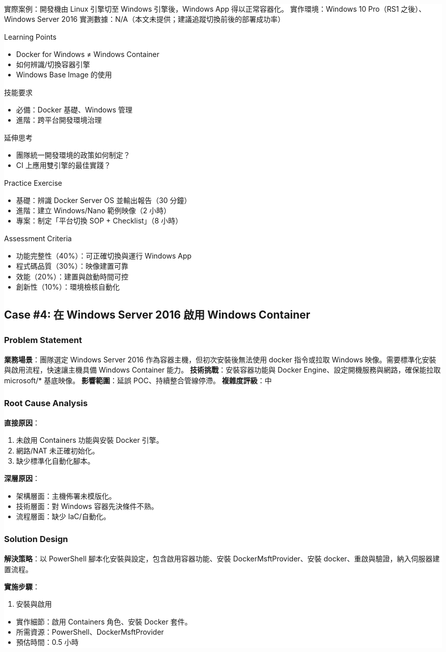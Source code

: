 實際案例：開發機由 Linux 引擎切至 Windows 引擎後，Windows App 得以正常容器化。
實作環境：Windows 10 Pro（RS1 之後）、Windows Server 2016
實測數據：N/A（本文未提供；建議追蹤切換前後的部署成功率）

Learning Points
- Docker for Windows ≠ Windows Container
- 如何辨識/切換容器引擎
- Windows Base Image 的使用

技能要求
- 必備：Docker 基礎、Windows 管理
- 進階：跨平台開發環境治理

延伸思考
- 團隊統一開發環境的政策如何制定？
- CI 上應用雙引擎的最佳實踐？

Practice Exercise
- 基礎：辨識 Docker Server OS 並輸出報告（30 分鐘）
- 進階：建立 Windows/Nano 範例映像（2 小時）
- 專案：制定「平台切換 SOP + Checklist」（8 小時）

Assessment Criteria
- 功能完整性（40%）：可正確切換與運行 Windows App
- 程式碼品質（30%）：映像建置可靠
- 效能（20%）：建置與啟動時間可控
- 創新性（10%）：環境檢核自動化


## Case #4: 在 Windows Server 2016 啟用 Windows Container

### Problem Statement
**業務場景**：團隊選定 Windows Server 2016 作為容器主機，但初次安裝後無法使用 docker 指令或拉取 Windows 映像。需要標準化安裝與啟用流程，快速讓主機具備 Windows Container 能力。
**技術挑戰**：安裝容器功能與 Docker Engine、設定開機服務與網路，確保能拉取 microsoft/* 基底映像。
**影響範圍**：延誤 POC、持續整合管線停滯。
**複雜度評級**：中

### Root Cause Analysis
**直接原因**：
1. 未啟用 Containers 功能與安裝 Docker 引擎。
2. 網路/NAT 未正確初始化。
3. 缺少標準化自動化腳本。

**深層原因**：
- 架構層面：主機佈署未模版化。
- 技術層面：對 Windows 容器先決條件不熟。
- 流程層面：缺少 IaC/自動化。

### Solution Design
**解決策略**：以 PowerShell 腳本化安裝與設定，包含啟用容器功能、安裝 DockerMsftProvider、安裝 docker、重啟與驗證，納入伺服器建置流程。

**實施步驟**：
1. 安裝與啟用
- 實作細節：啟用 Containers 角色、安裝 Docker 套件。
- 所需資源：PowerShell、DockerMsftProvider
- 預估時間：0.5 小時
